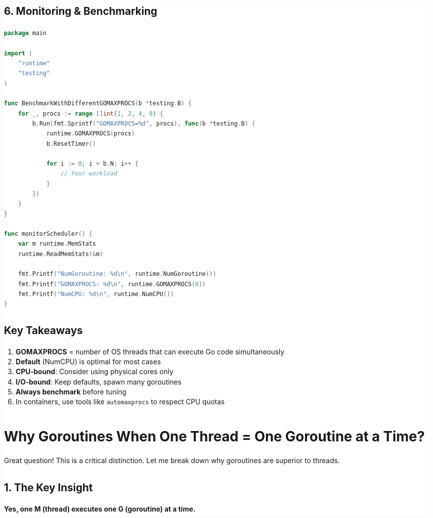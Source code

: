 ## 6. Monitoring & Benchmarking

````go
package main

import (
    "runtime"
    "testing"
)

func BenchmarkWithDifferentGOMAXPROCS(b *testing.B) {
    for _, procs := range []int{1, 2, 4, 8} {
        b.Run(fmt.Sprintf("GOMAXPROCS=%d", procs), func(b *testing.B) {
            runtime.GOMAXPROCS(procs)
            b.ResetTimer()
            
            for i := 0; i < b.N; i++ {
                // Your workload
            }
        })
    }
}

func monitorScheduler() {
    var m runtime.MemStats
    runtime.ReadMemStats(&m)
    
    fmt.Printf("NumGoroutine: %d\n", runtime.NumGoroutine())
    fmt.Printf("GOMAXPROCS: %d\n", runtime.GOMAXPROCS(0))
    fmt.Printf("NumCPU: %d\n", runtime.NumCPU())
}
````

## Key Takeaways

1. **GOMAXPROCS** = number of OS threads that can execute Go code simultaneously
2. **Default** (NumCPU) is optimal for most cases
3. **CPU-bound**: Consider using physical cores only
4. **I/O-bound**: Keep defaults, spawn many goroutines
5. **Always benchmark** before tuning
6. In containers, use tools like `automaxprocs` to respect CPU quotas

# Why Goroutines When One Thread = One Goroutine at a Time?

Great question! This is a critical distinction. Let me break down why goroutines are superior to threads.

## 1. The Key Insight

**Yes, one M (thread) executes one G (goroutine) at a time.**
